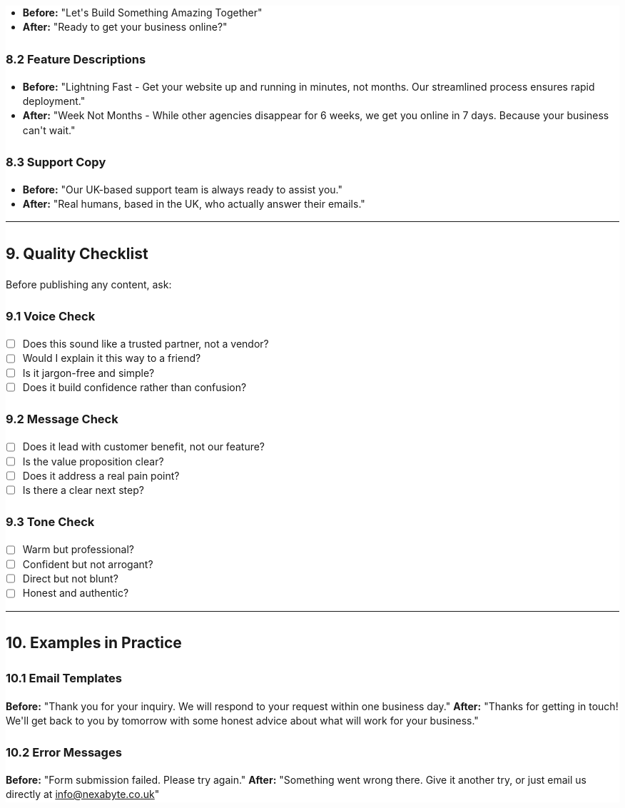 - **Before:** "Let's Build Something Amazing Together"
- **After:** "Ready to get your business online?"

### 8.2 Feature Descriptions
- **Before:** "Lightning Fast - Get your website up and running in minutes, not months. Our streamlined process ensures rapid deployment."
- **After:** "Week Not Months - While other agencies disappear for 6 weeks, we get you online in 7 days. Because your business can't wait."

### 8.3 Support Copy
- **Before:** "Our UK-based support team is always ready to assist you."
- **After:** "Real humans, based in the UK, who actually answer their emails."

---

## 9. Quality Checklist

Before publishing any content, ask:

### 9.1 Voice Check
- [ ] Does this sound like a trusted partner, not a vendor?
- [ ] Would I explain it this way to a friend?
- [ ] Is it jargon-free and simple?
- [ ] Does it build confidence rather than confusion?

### 9.2 Message Check
- [ ] Does it lead with customer benefit, not our feature?
- [ ] Is the value proposition clear?
- [ ] Does it address a real pain point?
- [ ] Is there a clear next step?

### 9.3 Tone Check
- [ ] Warm but professional?
- [ ] Confident but not arrogant?
- [ ] Direct but not blunt?
- [ ] Honest and authentic?

---

## 10. Examples in Practice

### 10.1 Email Templates
**Before:** "Thank you for your inquiry. We will respond to your request within one business day."
**After:** "Thanks for getting in touch! We'll get back to you by tomorrow with some honest advice about what will work for your business."

### 10.2 Error Messages
**Before:** "Form submission failed. Please try again."
**After:** "Something went wrong there. Give it another try, or just email us directly at info@nexabyte.co.uk"
